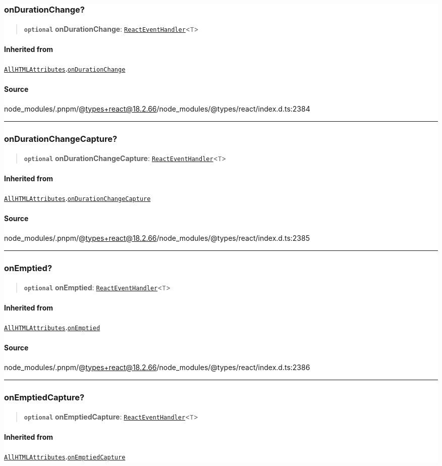### onDurationChange?

> **`optional`** **onDurationChange**: [`ReactEventHandler`](../type-aliases/ReactEventHandler-1.md)\<`T`\>

#### Inherited from

[`AllHTMLAttributes`](AllHTMLAttributes.md).[`onDurationChange`](AllHTMLAttributes.md#ondurationchange)

#### Source

node\_modules/.pnpm/@types+react@18.2.66/node\_modules/@types/react/index.d.ts:2384

***

### onDurationChangeCapture?

> **`optional`** **onDurationChangeCapture**: [`ReactEventHandler`](../type-aliases/ReactEventHandler-1.md)\<`T`\>

#### Inherited from

[`AllHTMLAttributes`](AllHTMLAttributes.md).[`onDurationChangeCapture`](AllHTMLAttributes.md#ondurationchangecapture)

#### Source

node\_modules/.pnpm/@types+react@18.2.66/node\_modules/@types/react/index.d.ts:2385

***

### onEmptied?

> **`optional`** **onEmptied**: [`ReactEventHandler`](../type-aliases/ReactEventHandler-1.md)\<`T`\>

#### Inherited from

[`AllHTMLAttributes`](AllHTMLAttributes.md).[`onEmptied`](AllHTMLAttributes.md#onemptied)

#### Source

node\_modules/.pnpm/@types+react@18.2.66/node\_modules/@types/react/index.d.ts:2386

***

### onEmptiedCapture?

> **`optional`** **onEmptiedCapture**: [`ReactEventHandler`](../type-aliases/ReactEventHandler-1.md)\<`T`\>

#### Inherited from

[`AllHTMLAttributes`](AllHTMLAttributes.md).[`onEmptiedCapture`](AllHTMLAttributes.md#onemptiedcapture)
